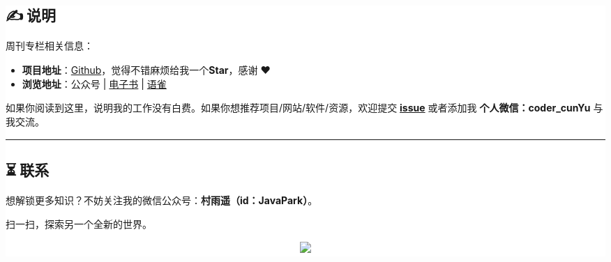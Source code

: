 ## ✍️ 说明

周刊专栏相关信息：

- **项目地址**：[Github](https://github.com/cunyu1943/weekly)，觉得不错麻烦给我一个**Star**，感谢 ❤️
- **浏览地址**：公众号 | [电子书](https://cunyu1943.github.io/weekly) | [语雀](https://yuque.com/cunyu1943/weekly)

如果你阅读到这里，说明我的工作没有白费。如果你想推荐项目/网站/软件/资源，欢迎提交 **[issue](https://github.com/cunyu1943/weekly/issues)** 或者添加我 **个人微信：coder_cunYu** 与我交流。

---

## ⏳ 联系

想解锁更多知识？不妨关注我的微信公众号：**村雨遥（id：JavaPark）**。

扫一扫，探索另一个全新的世界。

<center>
<img src="/contact/contact.png" width="300">
</center>



